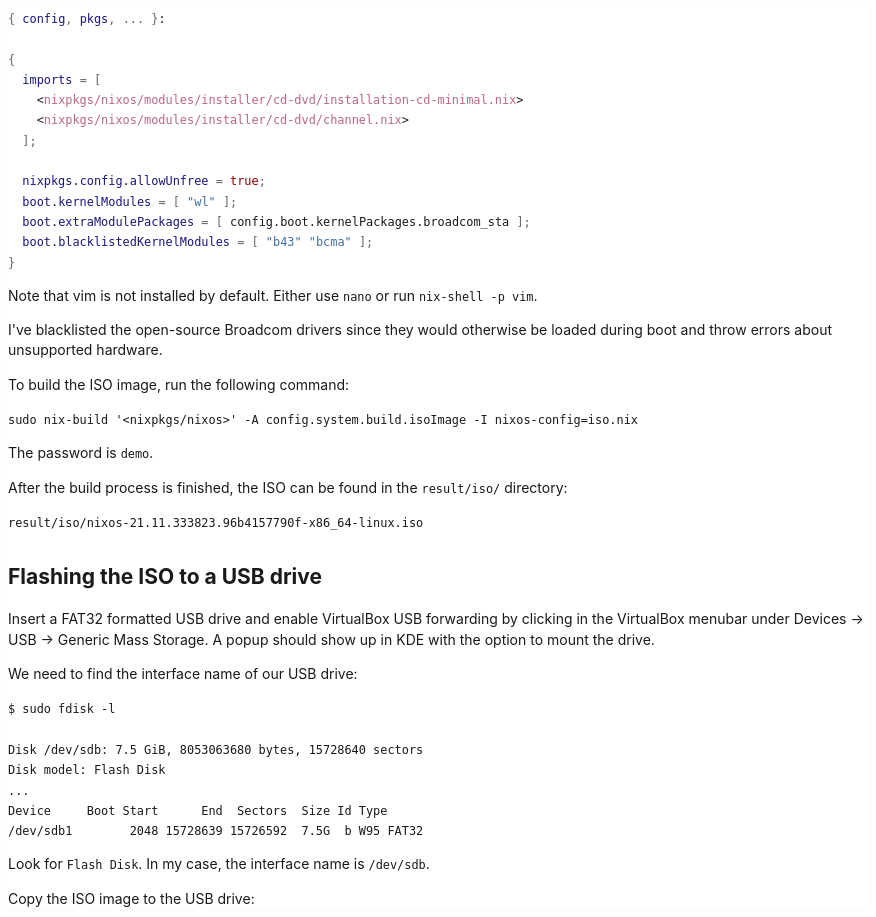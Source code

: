 ```nix
{ config, pkgs, ... }:

{
  imports = [
    <nixpkgs/nixos/modules/installer/cd-dvd/installation-cd-minimal.nix>
    <nixpkgs/nixos/modules/installer/cd-dvd/channel.nix>
  ];

  nixpkgs.config.allowUnfree = true;
  boot.kernelModules = [ "wl" ];
  boot.extraModulePackages = [ config.boot.kernelPackages.broadcom_sta ];
  boot.blacklistedKernelModules = [ "b43" "bcma" ];
}
```

Note that vim is not installed by default. Either use `nano` or run `nix-shell -p vim`.


I've blacklisted the open-source Broadcom drivers since they would
otherwise be loaded during boot and throw errors about unsupported
hardware.

To build the ISO image, run the following command:

```
sudo nix-build '<nixpkgs/nixos>' -A config.system.build.isoImage -I nixos-config=iso.nix
```

The password is `demo`.

After the build process is finished, the ISO can be found in the `result/iso/` directory:

```
result/iso/nixos-21.11.333823.96b4157790f-x86_64-linux.iso
```

## Flashing the ISO to a USB drive

Insert a FAT32 formatted USB drive and enable VirtualBox USB forwarding by
clicking in the VirtualBox menubar under Devices -> USB -> Generic Mass Storage.
A popup should show up in KDE with the option to mount the drive.

We need to find the interface name of our USB drive:

```
$ sudo fdisk -l

Disk /dev/sdb: 7.5 GiB, 8053063680 bytes, 15728640 sectors
Disk model: Flash Disk      
...
Device     Boot Start      End  Sectors  Size Id Type
/dev/sdb1        2048 15728639 15726592  7.5G  b W95 FAT32
```

Look for `Flash Disk`. In my case, the interface name is `/dev/sdb`.

Copy the ISO image to the USB drive:
